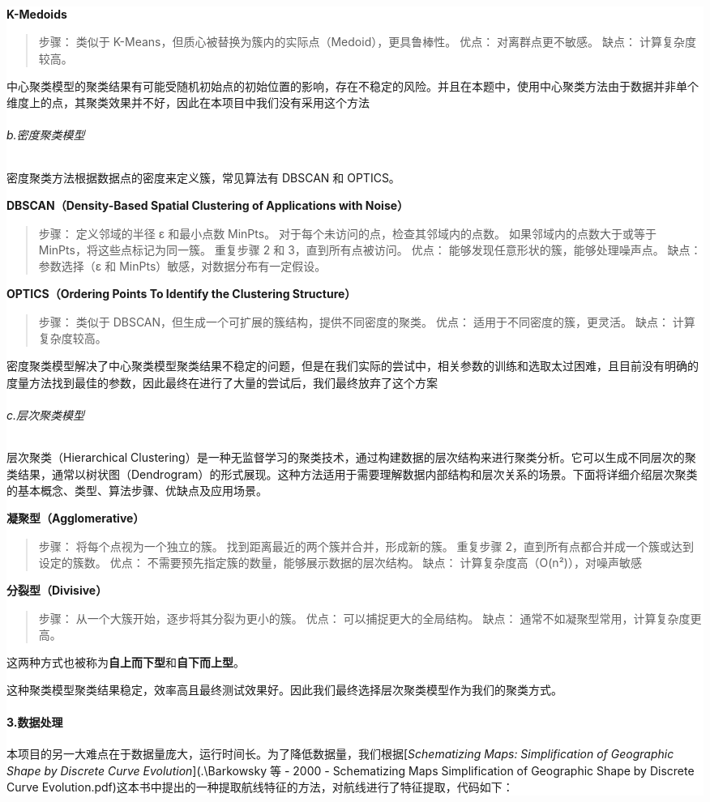 **K-Medoids**

> 步骤： 类似于 K-Means，但质心被替换为簇内的实际点（Medoid），更具鲁棒性。
> 优点： 对离群点更不敏感。
> 缺点： 计算复杂度较高。

中心聚类模型的聚类结果有可能受随机初始点的初始位置的影响，存在不稳定的风险。并且在本题中，使用中心聚类方法由于数据并非单个维度上的点，其聚类效果并不好，因此在本项目中我们没有采用这个方法

###### b.密度聚类模型

密度聚类方法根据数据点的密度来定义簇，常见算法有 DBSCAN 和 OPTICS。

**DBSCAN（Density-Based Spatial Clustering of Applications with Noise）**

> 步骤：
> 定义邻域的半径 ε 和最小点数 MinPts。
> 对于每个未访问的点，检查其邻域内的点数。
> 如果邻域内的点数大于或等于 MinPts，将这些点标记为同一簇。
> 重复步骤 2 和 3，直到所有点被访问。
> 优点： 能够发现任意形状的簇，能够处理噪声点。
> 缺点： 参数选择（ε 和 MinPts）敏感，对数据分布有一定假设。

**OPTICS（Ordering Points To Identify the Clustering Structure）**

> 步骤： 类似于 DBSCAN，但生成一个可扩展的簇结构，提供不同密度的聚类。
> 优点： 适用于不同密度的簇，更灵活。
> 缺点： 计算复杂度较高。

密度聚类模型解决了中心聚类模型聚类结果不稳定的问题，但是在我们实际的尝试中，相关参数的训练和选取太过困难，且目前没有明确的度量方法找到最佳的参数，因此最终在进行了大量的尝试后，我们最终放弃了这个方案

###### c.层次聚类模型

层次聚类（Hierarchical Clustering）是一种无监督学习的聚类技术，通过构建数据的层次结构来进行聚类分析。它可以生成不同层次的聚类结果，通常以树状图（Dendrogram）的形式展现。这种方法适用于需要理解数据内部结构和层次关系的场景。下面将详细介绍层次聚类的基本概念、类型、算法步骤、优缺点及应用场景。

**凝聚型（Agglomerative）**

> 步骤：
> 将每个点视为一个独立的簇。
> 找到距离最近的两个簇并合并，形成新的簇。
> 重复步骤 2，直到所有点都合并成一个簇或达到设定的簇数。
> 优点： 不需要预先指定簇的数量，能够展示数据的层次结构。
> 缺点： 计算复杂度高（O(n²)），对噪声敏感

**分裂型（Divisive）**

> 步骤： 从一个大簇开始，逐步将其分裂为更小的簇。
> 优点： 可以捕捉更大的全局结构。
> 缺点： 通常不如凝聚型常用，计算复杂度更高。

这两种方式也被称为**自上而下型**和**自下而上型**。

这种聚类模型聚类结果稳定，效率高且最终测试效果好。因此我们最终选择层次聚类模型作为我们的聚类方式。

#### 3.数据处理

本项目的另一大难点在于数据量庞大，运行时间长。为了降低数据量，我们根据[*Schematizing Maps: Simplification of Geographic Shape by Discrete Curve Evolution*](.\Barkowsky 等 - 2000 - Schematizing Maps Simplification of Geographic Shape by Discrete Curve Evolution.pdf)这本书中提出的一种提取航线特征的方法，对航线进行了特征提取，代码如下：
